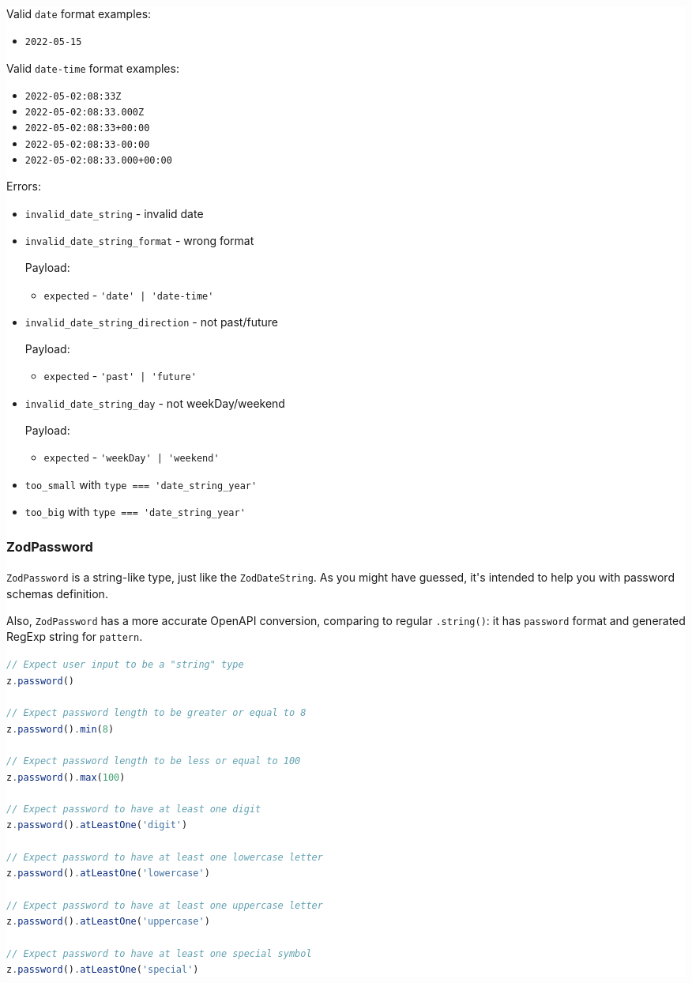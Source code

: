 ```ts
```

Valid `date` format examples:
- `2022-05-15`

Valid `date-time` format examples:
- `2022-05-02:08:33Z`
- `2022-05-02:08:33.000Z`
- `2022-05-02:08:33+00:00`
- `2022-05-02:08:33-00:00`
- `2022-05-02:08:33.000+00:00`

Errors:
- `invalid_date_string` - invalid date

- `invalid_date_string_format` - wrong format

  Payload:
  - `expected` - `'date' | 'date-time'`

- `invalid_date_string_direction` - not past/future

  Payload:
  - `expected` - `'past' | 'future'`

- `invalid_date_string_day` - not weekDay/weekend

  Payload:
  - `expected` - `'weekDay' | 'weekend'`

- `too_small` with `type === 'date_string_year'`
- `too_big` with `type === 'date_string_year'`

### ZodPassword

`ZodPassword` is a string-like type, just like the `ZodDateString`. As you might have guessed, it's intended to help you with password schemas definition.

Also, `ZodPassword` has a more accurate OpenAPI conversion, comparing to regular `.string()`: it has `password` format and generated RegExp string for `pattern`.

```ts
// Expect user input to be a "string" type
z.password()

// Expect password length to be greater or equal to 8
z.password().min(8)

// Expect password length to be less or equal to 100
z.password().max(100)

// Expect password to have at least one digit
z.password().atLeastOne('digit')

// Expect password to have at least one lowercase letter
z.password().atLeastOne('lowercase')

// Expect password to have at least one uppercase letter
z.password().atLeastOne('uppercase')

// Expect password to have at least one special symbol
z.password().atLeastOne('special')
```
